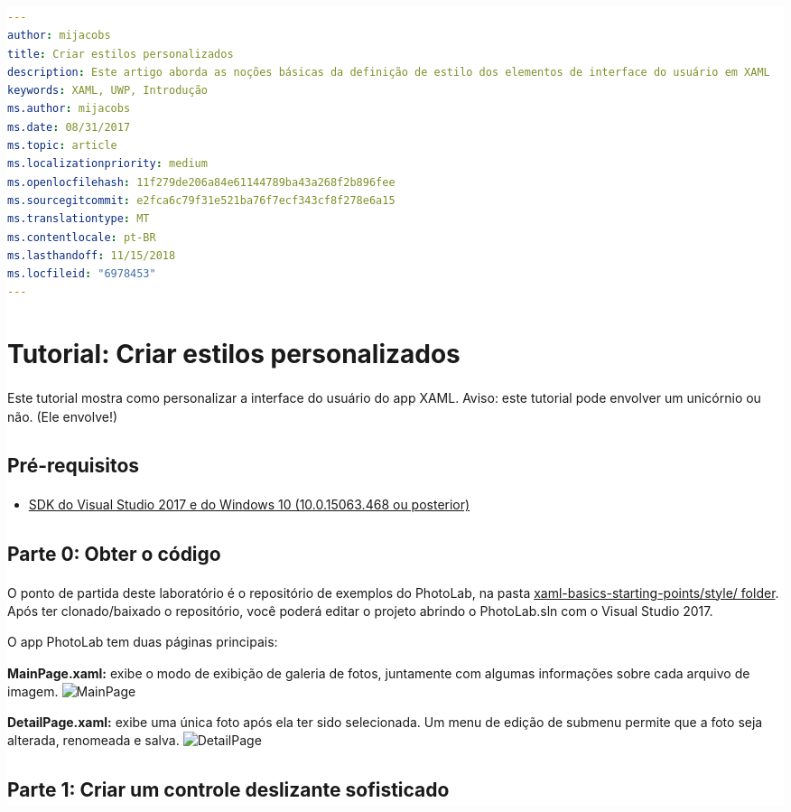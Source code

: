 ```yaml
---
author: mijacobs
title: Criar estilos personalizados
description: Este artigo aborda as noções básicas da definição de estilo dos elementos de interface do usuário em XAML
keywords: XAML, UWP, Introdução
ms.author: mijacobs
ms.date: 08/31/2017
ms.topic: article
ms.localizationpriority: medium
ms.openlocfilehash: 11f279de206a84e61144789ba43a268f2b896fee
ms.sourcegitcommit: e2fca6c79f31e521ba76f7ecf343cf8f278e6a15
ms.translationtype: MT
ms.contentlocale: pt-BR
ms.lasthandoff: 11/15/2018
ms.locfileid: "6978453"
---
```

# <a name="tutorial-create-custom-styles"></a>Tutorial: Criar estilos personalizados

Este tutorial mostra como personalizar a interface do usuário do app XAML. Aviso: este tutorial pode envolver um unicórnio ou não. (Ele envolve!)  

## <a name="prerequisites"></a>Pré-requisitos
* [SDK do Visual Studio 2017 e do Windows 10 (10.0.15063.468 ou posterior)](https://developer.microsoft.com/windows/downloads)

## <a name="part-0-get-the-code"></a>Parte 0: Obter o código
O ponto de partida deste laboratório é o repositório de exemplos do PhotoLab, na pasta [xaml-basics-starting-points/style/ folder](https://github.com/Microsoft/Windows-appsample-photo-lab/tree/master/xaml-basics-starting-points/style). Após ter clonado/baixado o repositório, você poderá editar o projeto abrindo o PhotoLab.sln com o Visual Studio 2017.

O app PhotoLab tem duas páginas principais:

**MainPage.xaml:** exibe o modo de exibição de galeria de fotos, juntamente com algumas informações sobre cada arquivo de imagem.
![MainPage](../basics/images/xaml-basics/mainpage.png)

**DetailPage.xaml:** exibe uma única foto após ela ter sido selecionada. Um menu de edição de submenu permite que a foto seja alterada, renomeada e salva.
![DetailPage](../basics/images/xaml-basics/detailpage.png)

## <a name="part-1-create-a-fancy-slider-control"></a>Parte 1: Criar um controle deslizante sofisticado  
